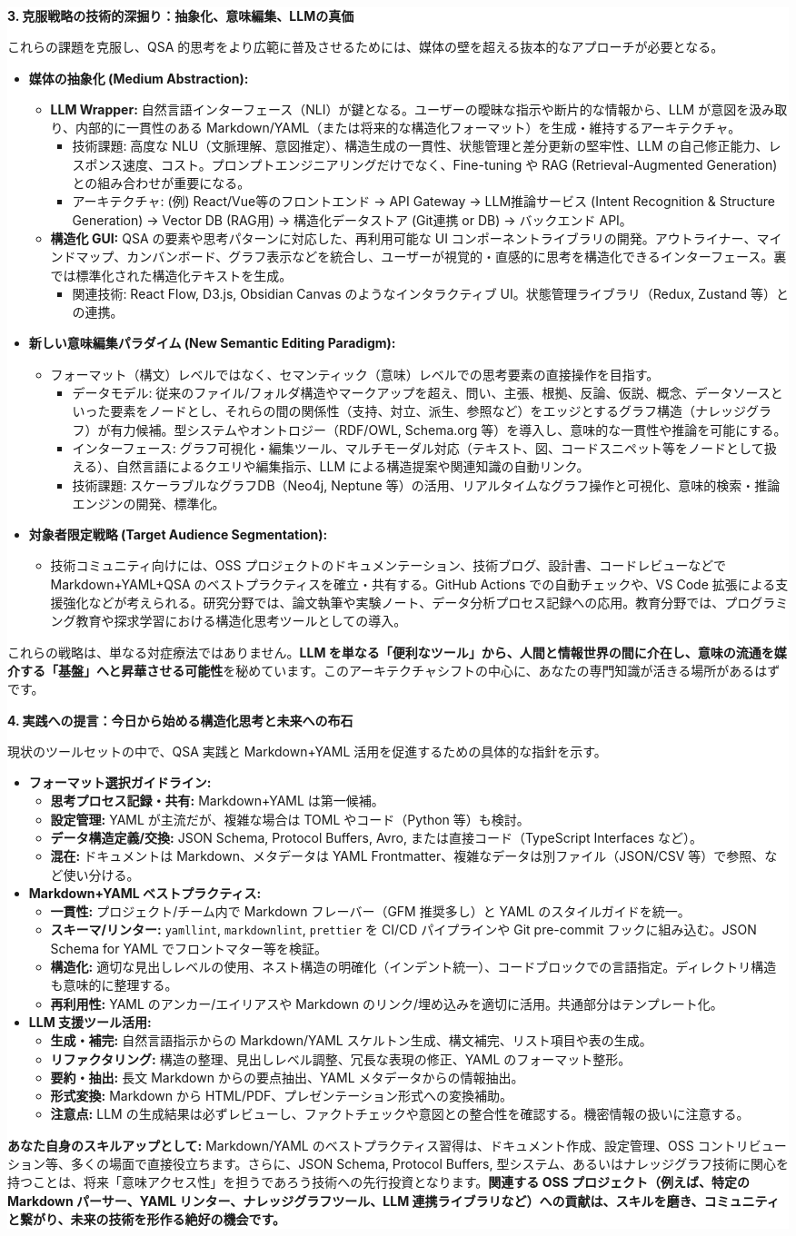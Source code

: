 **3. 克服戦略の技術的深掘り：抽象化、意味編集、LLMの真価**

これらの課題を克服し、QSA 的思考をより広範に普及させるためには、媒体の壁を超える抜本的なアプローチが必要となる。

- **媒体の抽象化 (Medium Abstraction):**
    - **LLM Wrapper:** 自然言語インターフェース（NLI）が鍵となる。ユーザーの曖昧な指示や断片的な情報から、LLM が意図を汲み取り、内部的に一貫性のある Markdown/YAML（または将来的な構造化フォーマット）を生成・維持するアーキテクチャ。
        - 技術課題: 高度な NLU（文脈理解、意図推定）、構造生成の一貫性、状態管理と差分更新の堅牢性、LLM の自己修正能力、レスポンス速度、コスト。プロンプトエンジニアリングだけでなく、Fine-tuning や RAG (Retrieval-Augmented Generation) との組み合わせが重要になる。
        - アーキテクチャ: (例) React/Vue等のフロントエンド → API Gateway → LLM推論サービス (Intent Recognition & Structure Generation) → Vector DB (RAG用) → 構造化データストア (Git連携 or DB) → バックエンド API。
    - **構造化 GUI:** QSA の要素や思考パターンに対応した、再利用可能な UI コンポーネントライブラリの開発。アウトライナー、マインドマップ、カンバンボード、グラフ表示などを統合し、ユーザーが視覚的・直感的に思考を構造化できるインターフェース。裏では標準化された構造化テキストを生成。
        - 関連技術: React Flow, D3.js, Obsidian Canvas のようなインタラクティブ UI。状態管理ライブラリ（Redux, Zustand 等）との連携。

- **新しい意味編集パラダイム (New Semantic Editing Paradigm):**
    - フォーマット（構文）レベルではなく、セマンティック（意味）レベルでの思考要素の直接操作を目指す。
        - データモデル: 従来のファイル/フォルダ構造やマークアップを超え、問い、主張、根拠、反論、仮説、概念、データソースといった要素をノードとし、それらの間の関係性（支持、対立、派生、参照など）をエッジとするグラフ構造（ナレッジグラフ）が有力候補。型システムやオントロジー（RDF/OWL, Schema.org 等）を導入し、意味的な一貫性や推論を可能にする。
        - インターフェース: グラフ可視化・編集ツール、マルチモーダル対応（テキスト、図、コードスニペット等をノードとして扱える）、自然言語によるクエリや編集指示、LLM による構造提案や関連知識の自動リンク。
        - 技術課題: スケーラブルなグラフDB（Neo4j, Neptune 等）の活用、リアルタイムなグラフ操作と可視化、意味的検索・推論エンジンの開発、標準化。

- **対象者限定戦略 (Target Audience Segmentation):**
    - 技術コミュニティ向けには、OSS プロジェクトのドキュメンテーション、技術ブログ、設計書、コードレビューなどで Markdown+YAML+QSA のベストプラクティスを確立・共有する。GitHub Actions での自動チェックや、VS Code 拡張による支援強化などが考えられる。研究分野では、論文執筆や実験ノート、データ分析プロセス記録への応用。教育分野では、プログラミング教育や探求学習における構造化思考ツールとしての導入。

これらの戦略は、単なる対症療法ではありません。**LLM を単なる「便利なツール」から、人間と情報世界の間に介在し、意味の流通を媒介する「基盤」へと昇華させる可能性**を秘めています。このアーキテクチャシフトの中心に、あなたの専門知識が活きる場所があるはずです。

**4. 実践への提言：今日から始める構造化思考と未来への布石**

現状のツールセットの中で、QSA 実践と Markdown+YAML 活用を促進するための具体的な指針を示す。

- **フォーマット選択ガイドライン:**
    - **思考プロセス記録・共有:** Markdown+YAML は第一候補。
    - **設定管理:** YAML が主流だが、複雑な場合は TOML やコード（Python 等）も検討。
    - **データ構造定義/交換:** JSON Schema, Protocol Buffers, Avro, または直接コード（TypeScript Interfaces など）。
    - **混在:** ドキュメントは Markdown、メタデータは YAML Frontmatter、複雑なデータは別ファイル（JSON/CSV 等）で参照、など使い分ける。
- **Markdown+YAML ベストプラクティス:**
    - **一貫性:** プロジェクト/チーム内で Markdown フレーバー（GFM 推奨多し）と YAML のスタイルガイドを統一。
    - **スキーマ/リンター:** `yamllint`, `markdownlint`, `prettier` を CI/CD パイプラインや Git pre-commit フックに組み込む。JSON Schema for YAML でフロントマター等を検証。
    - **構造化:** 適切な見出しレベルの使用、ネスト構造の明確化（インデント統一）、コードブロックでの言語指定。ディレクトリ構造も意味的に整理する。
    - **再利用性:** YAML のアンカー/エイリアスや Markdown のリンク/埋め込みを適切に活用。共通部分はテンプレート化。
- **LLM 支援ツール活用:**
    - **生成・補完:** 自然言語指示からの Markdown/YAML スケルトン生成、構文補完、リスト項目や表の生成。
    - **リファクタリング:** 構造の整理、見出しレベル調整、冗長な表現の修正、YAML のフォーマット整形。
    - **要約・抽出:** 長文 Markdown からの要点抽出、YAML メタデータからの情報抽出。
    - **形式変換:** Markdown から HTML/PDF、プレゼンテーション形式への変換補助。
    - **注意点:** LLM の生成結果は必ずレビューし、ファクトチェックや意図との整合性を確認する。機密情報の扱いに注意する。

**あなた自身のスキルアップとして:** Markdown/YAML のベストプラクティス習得は、ドキュメント作成、設定管理、OSS コントリビューション等、多くの場面で直接役立ちます。さらに、JSON Schema, Protocol Buffers, 型システム、あるいはナレッジグラフ技術に関心を持つことは、将来「意味アクセス性」を担うであろう技術への先行投資となります。**関連する OSS プロジェクト（例えば、特定の Markdown パーサー、YAML リンター、ナレッジグラフツール、LLM 連携ライブラリなど）への貢献は、スキルを磨き、コミュニティと繋がり、未来の技術を形作る絶好の機会です。**
